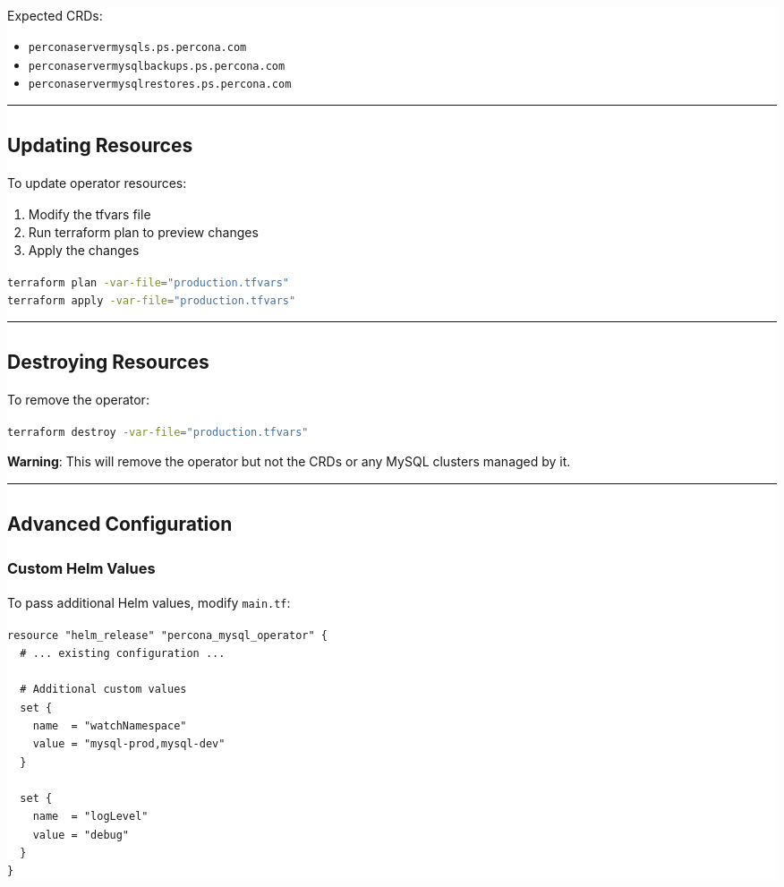Expected CRDs:
- `perconaservermysqls.ps.percona.com`
- `perconaservermysqlbackups.ps.percona.com`
- `perconaservermysqlrestores.ps.percona.com`

---

## Updating Resources

To update operator resources:

1. Modify the tfvars file
2. Run terraform plan to preview changes
3. Apply the changes

```bash
terraform plan -var-file="production.tfvars"
terraform apply -var-file="production.tfvars"
```

---

## Destroying Resources

To remove the operator:

```bash
terraform destroy -var-file="production.tfvars"
```

**Warning**: This will remove the operator but not the CRDs or any MySQL clusters managed by it.

---

## Advanced Configuration

### Custom Helm Values

To pass additional Helm values, modify `main.tf`:

```hcl
resource "helm_release" "percona_mysql_operator" {
  # ... existing configuration ...

  # Additional custom values
  set {
    name  = "watchNamespace"
    value = "mysql-prod,mysql-dev"
  }

  set {
    name  = "logLevel"
    value = "debug"
  }
}
```
